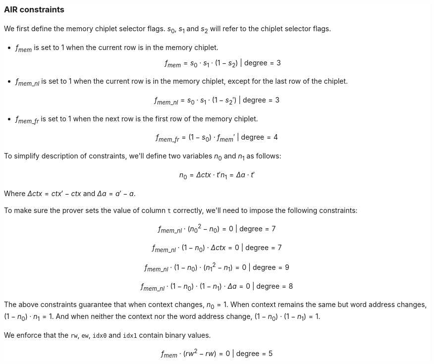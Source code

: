 ### AIR constraints

We first define the memory chiplet selector flags. $s_0$, $s_1$ and $s_2$ will refer to the chiplet selector flags.

- $f_{mem}$ is set to 1 when the current row is in the memory chiplet.
$$
f_{mem} = s_0 \cdot s_1 \cdot (1 - s_2) \text{ | degree} = 3
$$

- $f_{mem\_nl}$ is set to 1 when the current row is in the memory chiplet, except for the last row of the chiplet.

$$
f_{mem\_nl} = s_0 \cdot s_1 \cdot (1 - s_2') \text{ | degree} = 3
$$

- $f_{mem\_fr}$ is set to 1 when the next row is the first row of the memory chiplet.

$$
f_{mem\_fr} = (1 - s_0) \cdot f_{mem}' \text{ | degree} = 4
$$

To simplify description of constraints, we'll define two variables $n_0$ and $n_1$ as follows:

$$
n_0 = \Delta ctx \cdot t' 
n_1 = \Delta a \cdot t'
$$

Where $\Delta ctx = ctx' - ctx$ and $\Delta a = a' - a$.

To make sure the prover sets the value of column `t` correctly, we'll need to impose the following constraints:

$$
f_{mem\_nl} \cdot (n_0^2 - n_0) = 0 \text{ | degree} = 7
$$

$$
f_{mem\_nl} \cdot (1 - n_0) \cdot  \Delta ctx = 0 \text{ | degree} = 7
$$

$$
f_{mem\_nl} \cdot (1 - n_0) \cdot (n_1^2 - n_1) = 0 \text{ | degree} = 9
$$

$$
f_{mem\_nl} \cdot (1 - n_0) \cdot (1 - n_1) \cdot \Delta a = 0 \text{ | degree} = 8
$$

The above constraints guarantee that when context changes, $n_0 = 1$. When context remains the same but word address changes, $(1 - n_0) \cdot n_1 = 1$. And when neither the context nor the word address change, $(1 - n_0) \cdot (1 - n_1) = 1$.

We enforce that the `rw`, `ew`, `idx0` and `idx1` contain binary values.

$$
f_{mem} \cdot (rw^2 - rw) = 0 \text{ | degree} = 5
$$
